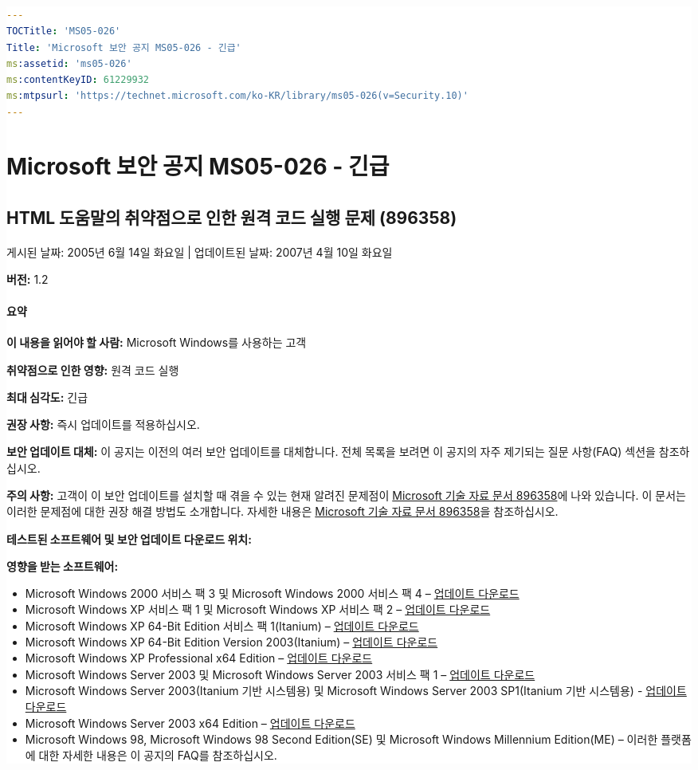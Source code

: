 ```yaml
---
TOCTitle: 'MS05-026'
Title: 'Microsoft 보안 공지 MS05-026 - 긴급'
ms:assetid: 'ms05-026'
ms:contentKeyID: 61229932
ms:mtpsurl: 'https://technet.microsoft.com/ko-KR/library/ms05-026(v=Security.10)'
---
```




Microsoft 보안 공지 MS05-026 - 긴급
===================================

HTML 도움말의 취약점으로 인한 원격 코드 실행 문제 (896358)
----------------------------------------------------------

게시된 날짜: 2005년 6월 14일 화요일 | 업데이트된 날짜: 2007년 4월 10일 화요일

**버전:** 1.2

#### 요약

**이 내용을 읽어야 할 사람:** Microsoft Windows를 사용하는 고객

**취약점으로 인한 영향:** 원격 코드 실행

**최대 심각도:** 긴급

**권장 사항:** 즉시 업데이트를 적용하십시오.

**보안 업데이트 대체:** 이 공지는 이전의 여러 보안 업데이트를 대체합니다. 전체 목록을 보려면 이 공지의 자주 제기되는 질문 사항(FAQ) 섹션을 참조하십시오.

**주의 사항:** 고객이 이 보안 업데이트를 설치할 때 겪을 수 있는 현재 알려진 문제점이 [Microsoft 기술 자료 문서 896358](http://support.microsoft.com/kb/896358)에 나와 있습니다. 이 문서는 이러한 문제점에 대한 권장 해결 방법도 소개합니다. 자세한 내용은 [Microsoft 기술 자료 문서 896358](http://support.microsoft.com/kb/896358)을 참조하십시오.

**테스트된 소프트웨어 및 보안 업데이트 다운로드 위치:**

**영향을 받는 소프트웨어:**

-   Microsoft Windows 2000 서비스 팩 3 및 Microsoft Windows 2000 서비스 팩 4 – [업데이트 다운로드](http://www.microsoft.com/downloads/details.aspx?familyid=9af346ae-4807-42f4-95e2-8f5fae321102&displaylang=ko)
-   Microsoft Windows XP 서비스 팩 1 및 Microsoft Windows XP 서비스 팩 2 – [업데이트 다운로드](http://www.microsoft.com/downloads/details.aspx?familyid=17833b94-af70-47bd-872c-033a3f0e982a&displaylang=ko)
-   Microsoft Windows XP 64-Bit Edition 서비스 팩 1(Itanium) – [업데이트 다운로드](http://www.microsoft.com/downloads/details.aspx?familyid=a6a807f2-ad02-4d15-a198-cf8a728b3a25)
-   Microsoft Windows XP 64-Bit Edition Version 2003(Itanium) – [업데이트 다운로드](http://www.microsoft.com/downloads/details.aspx?familyid=ee8ba26d-cfda-428f-9f9b-16908db88c80)
-   Microsoft Windows XP Professional x64 Edition – [업데이트 다운로드](http://www.microsoft.com/downloads/details.aspx?familyid=ce81ae3b-4fa4-4576-8539-ab49e575a98f)
-   Microsoft Windows Server 2003 및 Microsoft Windows Server 2003 서비스 팩 1 – [업데이트 다운로드](http://www.microsoft.com/downloads/details.aspx?familyid=a19eee21-7df2-4b95-a4c5-44c6caa5af9a&displaylang=ko)
-   Microsoft Windows Server 2003(Itanium 기반 시스템용) 및 Microsoft Windows Server 2003 SP1(Itanium 기반 시스템용) - [업데이트 다운로드](http://www.microsoft.com/downloads/details.aspx?familyid=ee8ba26d-cfda-428f-9f9b-16908db88c80)
-   Microsoft Windows Server 2003 x64 Edition – [업데이트 다운로드](http://www.microsoft.com/downloads/details.aspx?familyid=2e8716f7-3a81-4482-8c92-2a2dc3c2f782)
-   Microsoft Windows 98, Microsoft Windows 98 Second Edition(SE) 및 Microsoft Windows Millennium Edition(ME) – 이러한 플랫폼에 대한 자세한 내용은 이 공지의 FAQ를 참조하십시오.
